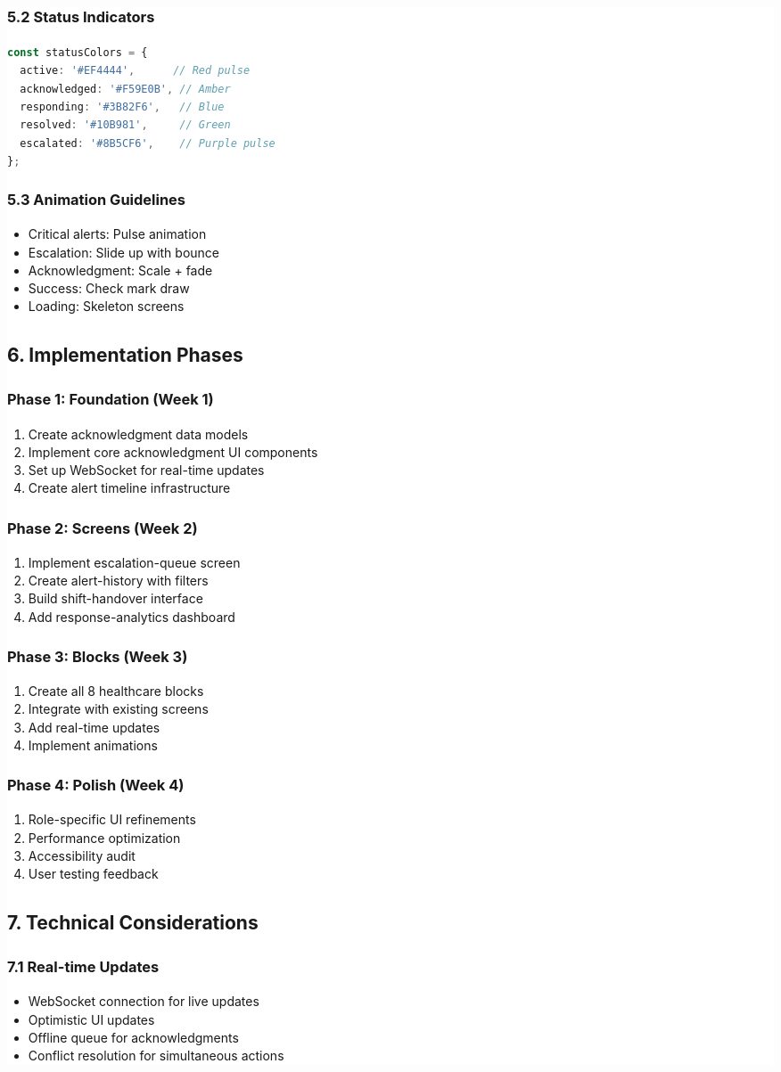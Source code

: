 ### 5.2 Status Indicators
```typescript
const statusColors = {
  active: '#EF4444',      // Red pulse
  acknowledged: '#F59E0B', // Amber
  responding: '#3B82F6',   // Blue
  resolved: '#10B981',     // Green
  escalated: '#8B5CF6',    // Purple pulse
};
```

### 5.3 Animation Guidelines
- Critical alerts: Pulse animation
- Escalation: Slide up with bounce
- Acknowledgment: Scale + fade
- Success: Check mark draw
- Loading: Skeleton screens

## 6. Implementation Phases

### Phase 1: Foundation (Week 1)
1. Create acknowledgment data models
2. Implement core acknowledgment UI components
3. Set up WebSocket for real-time updates
4. Create alert timeline infrastructure

### Phase 2: Screens (Week 2)
1. Implement escalation-queue screen
2. Create alert-history with filters
3. Build shift-handover interface
4. Add response-analytics dashboard

### Phase 3: Blocks (Week 3)
1. Create all 8 healthcare blocks
2. Integrate with existing screens
3. Add real-time updates
4. Implement animations

### Phase 4: Polish (Week 4)
1. Role-specific UI refinements
2. Performance optimization
3. Accessibility audit
4. User testing feedback

## 7. Technical Considerations

### 7.1 Real-time Updates
- WebSocket connection for live updates
- Optimistic UI updates
- Offline queue for acknowledgments
- Conflict resolution for simultaneous actions
